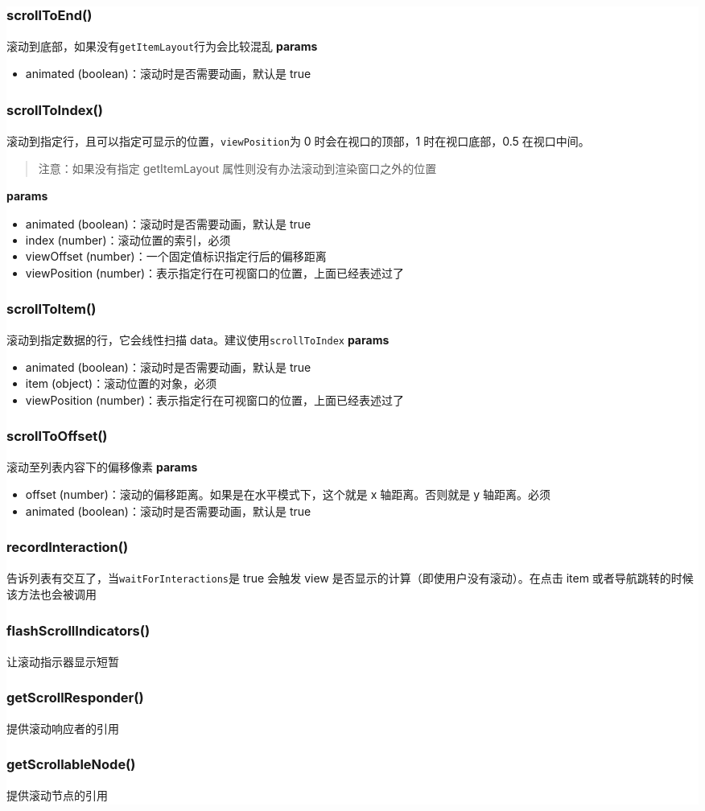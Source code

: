 ### scrollToEnd()

滚动到底部，如果没有`getItemLayout`行为会比较混乱
**params**

- animated (boolean)：滚动时是否需要动画，默认是 true

### scrollToIndex()

滚动到指定行，且可以指定可显示的位置，`viewPosition`为 0 时会在视口的顶部，1 时在视口底部，0.5 在视口中间。

> 注意：如果没有指定 getItemLayout 属性则没有办法滚动到渲染窗口之外的位置

**params**

- animated (boolean)：滚动时是否需要动画，默认是 true
- index (number)：滚动位置的索引，必须
- viewOffset (number)：一个固定值标识指定行后的偏移距离
- viewPosition (number)：表示指定行在可视窗口的位置，上面已经表述过了

### scrollToItem()

滚动到指定数据的行，它会线性扫描 data。建议使用`scrollToIndex`
**params**

- animated (boolean)：滚动时是否需要动画，默认是 true
- item (object)：滚动位置的对象，必须
- viewPosition (number)：表示指定行在可视窗口的位置，上面已经表述过了

### scrollToOffset()

滚动至列表内容下的偏移像素
**params**

- offset (number)：滚动的偏移距离。如果是在水平模式下，这个就是 x 轴距离。否则就是 y 轴距离。必须
- animated (boolean)：滚动时是否需要动画，默认是 true

### recordInteraction()

告诉列表有交互了，当`waitForInteractions`是 true 会触发 view 是否显示的计算（即使用户没有滚动）。在点击 item 或者导航跳转的时候该方法也会被调用

### flashScrollIndicators()

让滚动指示器显示短暂

### getScrollResponder()

提供滚动响应者的引用

### getScrollableNode()

提供滚动节点的引用
